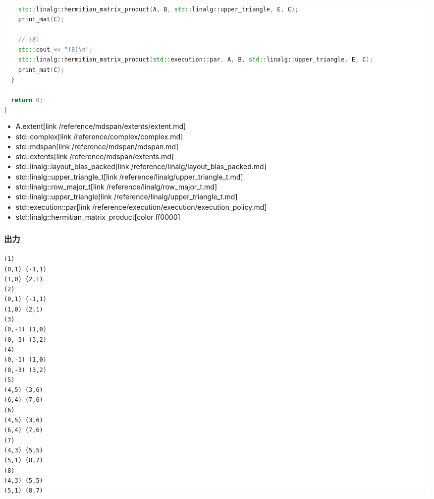 ```cpp example
    std::linalg::hermitian_matrix_product(A, B, std::linalg::upper_triangle, E, C);
    print_mat(C);

    // (8)
    std::cout << "(8)\n";
    std::linalg::hermitian_matrix_product(std::execution::par, A, B, std::linalg::upper_triangle, E, C);
    print_mat(C);
  }

  return 0;
}
```
* A.extent[link /reference/mdspan/extents/extent.md]
* std::complex[link /reference/complex/complex.md]
* std::mdspan[link /reference/mdspan/mdspan.md]
* std::extents[link /reference/mdspan/extents.md]
* std::linalg::layout_blas_packed[link /reference/linalg/layout_blas_packed.md]
* std::linalg::upper_triangle_t[link /reference/linalg/upper_triangle_t.md]
* std::linalg::row_major_t[link /reference/linalg/row_major_t.md]
* std::linalg::upper_triangle[link /reference/linalg/upper_triangle_t.md]
* std::execution::par[link /reference/execution/execution/execution_policy.md]
* std::linalg::hermitian_matrix_product[color ff0000]


### 出力
```
(1)
(0,1) (-1,1)
(1,0) (2,1)
(2)
(0,1) (-1,1)
(1,0) (2,1)
(3)
(0,-1) (1,0)
(0,-3) (3,2)
(4)
(0,-1) (1,0)
(0,-3) (3,2)
(5)
(4,5) (3,6)
(6,4) (7,6)
(6)
(4,5) (3,6)
(6,4) (7,6)
(7)
(4,3) (5,5)
(5,1) (8,7)
(8)
(4,3) (5,5)
(5,1) (8,7)
```
